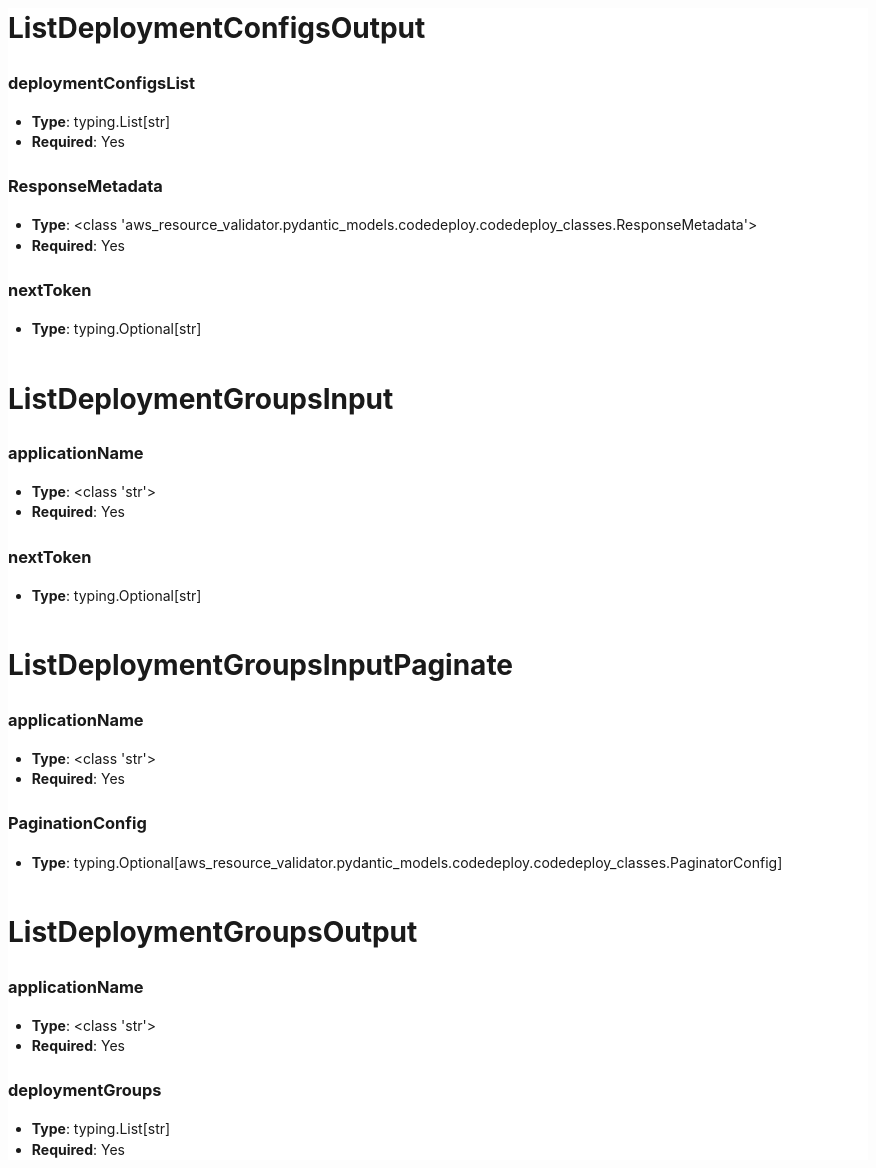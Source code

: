 
# ListDeploymentConfigsOutput

### deploymentConfigsList
- **Type**: typing.List[str]
- **Required**: Yes

### ResponseMetadata
- **Type**: <class 'aws_resource_validator.pydantic_models.codedeploy.codedeploy_classes.ResponseMetadata'>
- **Required**: Yes

### nextToken
- **Type**: typing.Optional[str]


# ListDeploymentGroupsInput

### applicationName
- **Type**: <class 'str'>
- **Required**: Yes

### nextToken
- **Type**: typing.Optional[str]


# ListDeploymentGroupsInputPaginate

### applicationName
- **Type**: <class 'str'>
- **Required**: Yes

### PaginationConfig
- **Type**: typing.Optional[aws_resource_validator.pydantic_models.codedeploy.codedeploy_classes.PaginatorConfig]


# ListDeploymentGroupsOutput

### applicationName
- **Type**: <class 'str'>
- **Required**: Yes

### deploymentGroups
- **Type**: typing.List[str]
- **Required**: Yes
